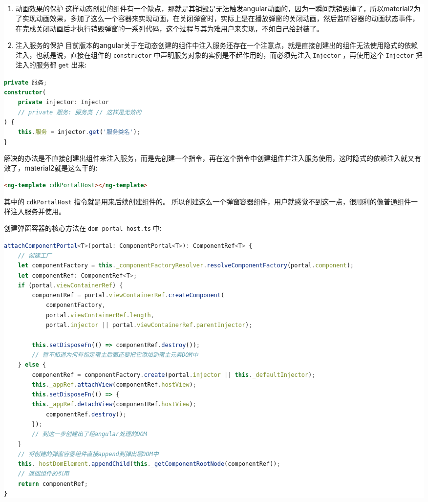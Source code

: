 1. 动画效果的保护
这样动态创建的组件有一个缺点，那就是其销毁是无法触发angular动画的，因为一瞬间就销毁掉了，所以material2为了实现动画效果，多加了这么一个容器来实现动画，在关闭弹窗时，实际上是在播放弹窗的关闭动画，然后监听容器的动画状态事件，在完成关闭动画后才执行销毁弹窗的一系列代码，这个过程与其为难用户来实现，不如自己给封装了。

2. 注入服务的保护
目前版本的angular关于在动态创建的组件中注入服务还存在一个注意点，就是直接创建出的组件无法使用隐式的依赖注入，也就是说，直接在组件的 ``constructor`` 中声明服务对象的实例是不起作用的，而必须先注入 ``Injector`` ，再使用这个 ``Injector`` 把注入的服务都 ``get`` 出来:

``` typescript
private 服务;
constructor(
    private injector: Injector
    // private 服务: 服务类 // 这样是无效的
) {
    this.服务 = injector.get('服务类名');
}
```

解决的办法是不直接创建出组件来注入服务，而是先创建一个指令，再在这个指令中创建组件并注入服务使用，这时隐式的依赖注入就又有效了，material2就是这么干的:

``` html
<ng-template cdkPortalHost></ng-template>
```

其中的 ``cdkPortalHost`` 指令就是用来后续创建组件的。
所以创建这么一个弹窗容器组件，用户就感觉不到这一点，很顺利的像普通组件一样注入服务并使用。

创建弹窗容器的核心方法在 ``dom-portal-host.ts`` 中:
``` typescript
attachComponentPortal<T>(portal: ComponentPortal<T>): ComponentRef<T> {
    // 创建工厂
    let componentFactory = this._componentFactoryResolver.resolveComponentFactory(portal.component);
    let componentRef: ComponentRef<T>;
    if (portal.viewContainerRef) {
        componentRef = portal.viewContainerRef.createComponent(
            componentFactory,
            portal.viewContainerRef.length,
            portal.injector || portal.viewContainerRef.parentInjector);

        this.setDisposeFn(() => componentRef.destroy());
        // 暂不知道为何有指定宿主后面还要把它添加到宿主元素DOM中
    } else {
        componentRef = componentFactory.create(portal.injector || this._defaultInjector);
        this._appRef.attachView(componentRef.hostView);
        this.setDisposeFn(() => {
        this._appRef.detachView(componentRef.hostView);
            componentRef.destroy();
        });
        // 到这一步创建出了经angular处理的DOM
    }
    // 将创建的弹窗容器组件直接append到弹出层DOM中
    this._hostDomElement.appendChild(this._getComponentRootNode(componentRef));
    // 返回组件的引用
    return componentRef;
}
```
